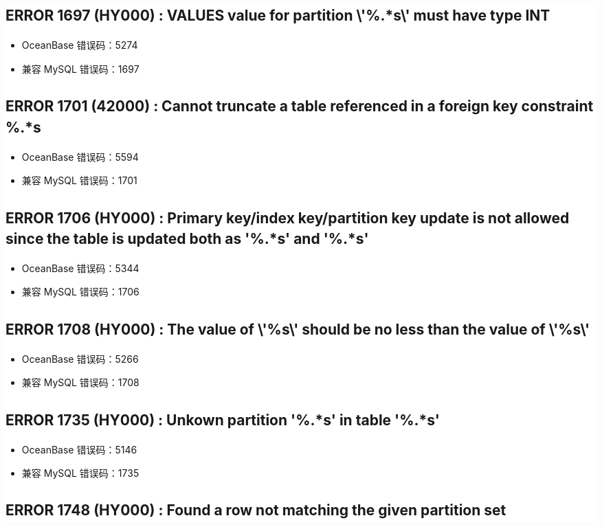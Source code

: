 ERROR 1697 (HY000) : VALUES value for partition \\'%.\*s\\' must have type INT 
---------------------------------------------------------------------------------------------------

* OceanBase 错误码：5274

  

* 兼容 MySQL 错误码：1697

  




ERROR 1701 (42000) : Cannot truncate a table referenced in a foreign key constraint %.\*s 
--------------------------------------------------------------------------------------------------------------

* OceanBase 错误码：5594

  

* 兼容 MySQL 错误码：1701

  




ERROR 1706 (HY000) : Primary key/index key/partition key update is not allowed since the table is updated both as '%.\*s' and '%.\*s' 
----------------------------------------------------------------------------------------------------------------------------------------------------------

* OceanBase 错误码：5344

  

* 兼容 MySQL 错误码：1706

  




ERROR 1708 (HY000) : The value of \\'%s\\' should be no less than the value of \\'%s\\' 
------------------------------------------------------------------------------------------------------------

* OceanBase 错误码：5266

  

* 兼容 MySQL 错误码：1708

  




ERROR 1735 (HY000) : Unkown partition '%.\*s' in table '%.\*s' 
-----------------------------------------------------------------------------------

* OceanBase 错误码：5146

  

* 兼容 MySQL 错误码：1735

  




ERROR 1748 (HY000) : Found a row not matching the given partition set 
------------------------------------------------------------------------------------------
